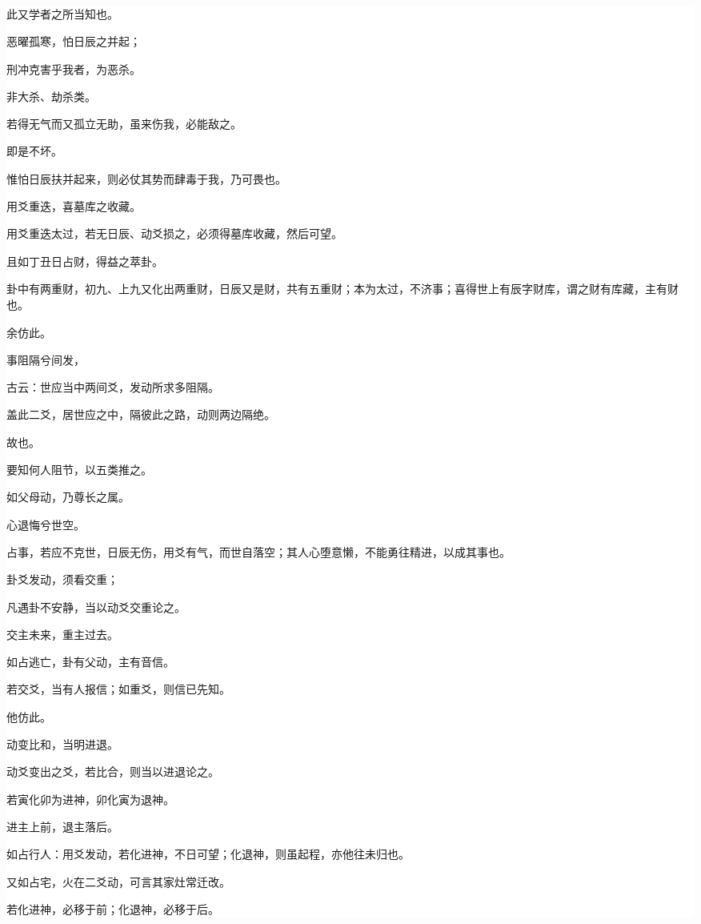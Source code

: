 此又学者之所当知也。

恶曜孤寒，怕日辰之并起；

刑冲克害乎我者，为恶杀。

非大杀、劫杀类。

若得无气而又孤立无助，虽来伤我，必能敌之。

即是不坏。

惟怕日辰扶并起来，则必仗其势而肆毒于我，乃可畏也。

用爻重迭，喜墓库之收藏。

用爻重迭太过，若无日辰、动爻损之，必须得墓库收藏，然后可望。

且如丁丑日占财，得益之萃卦。

卦中有两重财，初九、上九又化出两重财，日辰又是财，共有五重财；本为太过，不济事；喜得世上有辰字财库，谓之财有库藏，主有财也。

余仿此。

事阻隔兮间发，

古云：世应当中两间爻，发动所求多阻隔。

盖此二爻，居世应之中，隔彼此之路，动则两边隔绝。

故也。

要知何人阻节，以五类推之。

如父母动，乃尊长之属。

心退悔兮世空。

占事，若应不克世，日辰无伤，用爻有气，而世自落空；其人心堕意懒，不能勇往精进，以成其事也。

卦爻发动，须看交重；

凡遇卦不安静，当以动爻交重论之。

交主未来，重主过去。

如占逃亡，卦有父动，主有音信。

若交爻，当有人报信；如重爻，则信已先知。

他仿此。

动变比和，当明进退。

动爻变出之爻，若比合，则当以进退论之。

若寅化卯为进神，卯化寅为退神。

进主上前，退主落后。

如占行人：用爻发动，若化进神，不日可望；化退神，则虽起程，亦他往未归也。

又如占宅，火在二爻动，可言其家灶常迁改。

若化进神，必移于前；化退神，必移于后。
